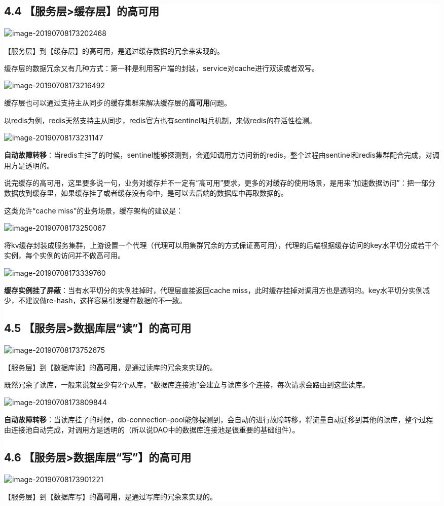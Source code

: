 

## 4.4 【服务层>缓存层】的高可用

![image-20190708173202468](http://ww4.sinaimg.cn/large/006tNc79ly1g4skqtbloij307005daan.jpg)

【服务层】到【缓存层】的高可用，是通过缓存数据的冗余来实现的。

缓存层的数据冗余又有几种方式：第一种是利用客户端的封装，service对cache进行双读或者双写。

![image-20190708173216492](http://ww1.sinaimg.cn/large/006tNc79ly1g4skqtpvpzj30au07j3zl.jpg)

缓存层也可以通过支持主从同步的缓存集群来解决缓存层的**高可用**问题。

以redis为例，redis天然支持主从同步，redis官方也有sentinel哨兵机制，来做redis的存活性检测。

![image-20190708173231147](http://ww1.sinaimg.cn/large/006tNc79ly1g4skqu8io3j30ce076my8.jpg)

**自动故障转移**：当redis主挂了的时候，sentinel能够探测到，会通知调用方访问新的redis，整个过程由sentinel和redis集群配合完成，对调用方是透明的。

 

说完缓存的高可用，这里要多说一句，业务对缓存并不一定有“高可用”要求，更多的对缓存的使用场景，是用来“加速数据访问”：把一部分数据放到缓存里，如果缓存挂了或者缓存没有命中，是可以去后端的数据库中再取数据的。

这类允许“cache miss”的业务场景，缓存架构的建议是：

![image-20190708173250067](http://ww2.sinaimg.cn/large/006tNc79ly1g4skqv926nj309z06fdgv.jpg)

将kv缓存封装成服务集群，上游设置一个代理（代理可以用集群冗余的方式保证高可用），代理的后端根据缓存访问的key水平切分成若干个实例，每个实例的访问并不做高可用。

![image-20190708173339760](http://ww4.sinaimg.cn/large/006tNc79ly1g4skqw4ssoj30bs06sq41.jpg)

**缓存实例挂了屏蔽**：当有水平切分的实例挂掉时，代理层直接返回cache miss，此时缓存挂掉对调用方也是透明的。key水平切分实例减少，不建议做re-hash，这样容易引发缓存数据的不一致。



## 4.5 【服务层>数据库层“读”】的高可用

![image-20190708173752675](http://ww2.sinaimg.cn/large/006tNc79ly1g4skqx59joj308606kmya.jpg)

【服务层】到【数据库读】的**高可用**，是通过读库的冗余来实现的。

既然冗余了读库，一般来说就至少有2个从库，“数据库连接池”会建立与读库多个连接，每次请求会路由到这些读库。

![image-20190708173809844](http://ww4.sinaimg.cn/large/006tNc79ly1g4skqxh96lj308k06emy0.jpg)

**自动故障转移**：当读库挂了的时候，db-connection-pool能够探测到，会自动的进行故障转移，将流量自动迁移到其他的读库，整个过程由连接池自动完成，对调用方是透明的（所以说DAO中的数据库连接池是很重要的基础组件）。



## 4.6 【服务层>数据库层“写”】的高可用

![image-20190708173901221](http://ww1.sinaimg.cn/large/006tNc79ly1g4skqxzkiuj306x03g0tc.jpg)

【服务层】到【数据库写】的**高可用**，是通过写库的冗余来实现的。
